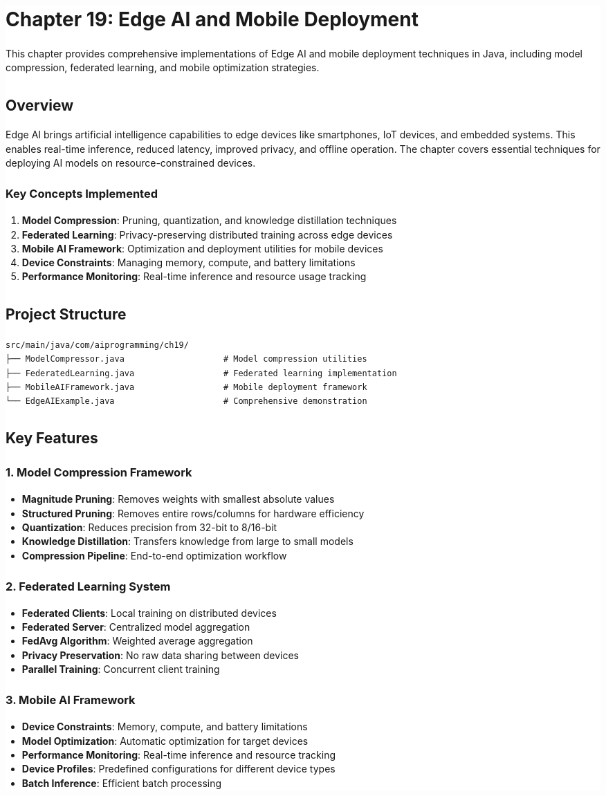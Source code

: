 # Chapter 19: Edge AI and Mobile Deployment

This chapter provides comprehensive implementations of Edge AI and mobile deployment techniques in Java, including model compression, federated learning, and mobile optimization strategies.

## Overview

Edge AI brings artificial intelligence capabilities to edge devices like smartphones, IoT devices, and embedded systems. This enables real-time inference, reduced latency, improved privacy, and offline operation. The chapter covers essential techniques for deploying AI models on resource-constrained devices.

### Key Concepts Implemented

1. **Model Compression**: Pruning, quantization, and knowledge distillation techniques
2. **Federated Learning**: Privacy-preserving distributed training across edge devices
3. **Mobile AI Framework**: Optimization and deployment utilities for mobile devices
4. **Device Constraints**: Managing memory, compute, and battery limitations
5. **Performance Monitoring**: Real-time inference and resource usage tracking

## Project Structure

```
src/main/java/com/aiprogramming/ch19/
├── ModelCompressor.java                    # Model compression utilities
├── FederatedLearning.java                  # Federated learning implementation
├── MobileAIFramework.java                  # Mobile deployment framework
└── EdgeAIExample.java                      # Comprehensive demonstration
```

## Key Features

### 1. Model Compression Framework
- **Magnitude Pruning**: Removes weights with smallest absolute values
- **Structured Pruning**: Removes entire rows/columns for hardware efficiency
- **Quantization**: Reduces precision from 32-bit to 8/16-bit
- **Knowledge Distillation**: Transfers knowledge from large to small models
- **Compression Pipeline**: End-to-end optimization workflow

### 2. Federated Learning System
- **Federated Clients**: Local training on distributed devices
- **Federated Server**: Centralized model aggregation
- **FedAvg Algorithm**: Weighted average aggregation
- **Privacy Preservation**: No raw data sharing between devices
- **Parallel Training**: Concurrent client training

### 3. Mobile AI Framework
- **Device Constraints**: Memory, compute, and battery limitations
- **Model Optimization**: Automatic optimization for target devices
- **Performance Monitoring**: Real-time inference and resource tracking
- **Device Profiles**: Predefined configurations for different device types
- **Batch Inference**: Efficient batch processing
